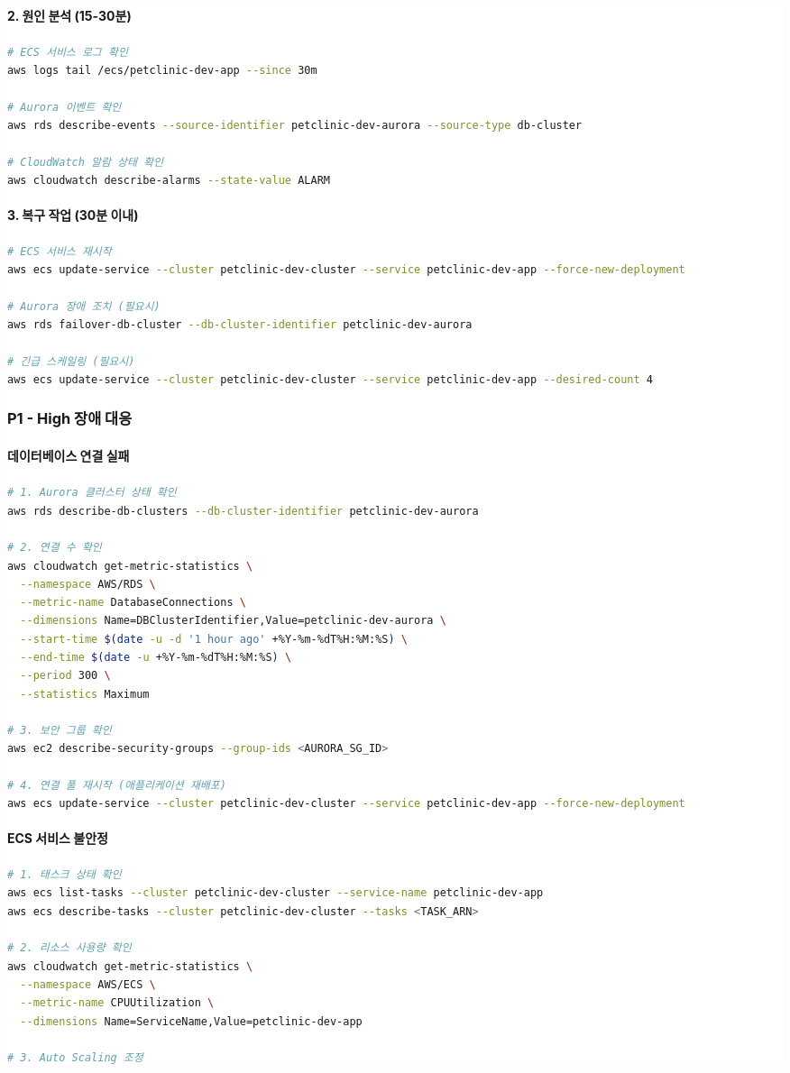 #### 2. 원인 분석 (15-30분)
```bash
# ECS 서비스 로그 확인
aws logs tail /ecs/petclinic-dev-app --since 30m

# Aurora 이벤트 확인
aws rds describe-events --source-identifier petclinic-dev-aurora --source-type db-cluster

# CloudWatch 알람 상태 확인
aws cloudwatch describe-alarms --state-value ALARM
```

#### 3. 복구 작업 (30분 이내)
```bash
# ECS 서비스 재시작
aws ecs update-service --cluster petclinic-dev-cluster --service petclinic-dev-app --force-new-deployment

# Aurora 장애 조치 (필요시)
aws rds failover-db-cluster --db-cluster-identifier petclinic-dev-aurora

# 긴급 스케일링 (필요시)
aws ecs update-service --cluster petclinic-dev-cluster --service petclinic-dev-app --desired-count 4
```

### P1 - High 장애 대응

#### 데이터베이스 연결 실패
```bash
# 1. Aurora 클러스터 상태 확인
aws rds describe-db-clusters --db-cluster-identifier petclinic-dev-aurora

# 2. 연결 수 확인
aws cloudwatch get-metric-statistics \
  --namespace AWS/RDS \
  --metric-name DatabaseConnections \
  --dimensions Name=DBClusterIdentifier,Value=petclinic-dev-aurora \
  --start-time $(date -u -d '1 hour ago' +%Y-%m-%dT%H:%M:%S) \
  --end-time $(date -u +%Y-%m-%dT%H:%M:%S) \
  --period 300 \
  --statistics Maximum

# 3. 보안 그룹 확인
aws ec2 describe-security-groups --group-ids <AURORA_SG_ID>

# 4. 연결 풀 재시작 (애플리케이션 재배포)
aws ecs update-service --cluster petclinic-dev-cluster --service petclinic-dev-app --force-new-deployment
```

#### ECS 서비스 불안정
```bash
# 1. 태스크 상태 확인
aws ecs list-tasks --cluster petclinic-dev-cluster --service-name petclinic-dev-app
aws ecs describe-tasks --cluster petclinic-dev-cluster --tasks <TASK_ARN>

# 2. 리소스 사용량 확인
aws cloudwatch get-metric-statistics \
  --namespace AWS/ECS \
  --metric-name CPUUtilization \
  --dimensions Name=ServiceName,Value=petclinic-dev-app

# 3. Auto Scaling 조정
```